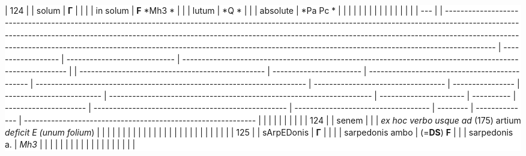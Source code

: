 | 124 |  | solum                                                                                                                                                                                                                                                                                                                                                                                                                        | **Γ**              |                              |                                                                                                         |  | in solum                                         | **F** *Mh3 *            |                                               |                                                                        | lutum                              | *Q *             |                           |                                                                      | absolute               | *Pa Pc *   |                       |                                                    |                                     |          |                |                                                              |  |  |  |  |  |  |  |  |
| --- |  | ---------------------------------------------------------------------------------------------------------------------------------------------------------------------------------------------------------------------------------------------------------------------------------------------------------------------------------------------------------------------------------------------------------------------------- | ------------------ | ---------------------------- | ------------------------------------------------------------------------------------------------------- |  | ------------------------------------------------ | ----------------------- | --------------------------------------------- | ---------------------------------------------------------------------- | ---------------------------------- | ---------------- | ------------------------- | -------------------------------------------------------------------- | ---------------------- | ---------- | --------------------- | -------------------------------------------------- | ----------------------------------- | -------- | -------------- | ------------------------------------------------------------ |  |  |  |  |  |  |  |  |
| 124 |  | senem                                                                                                                                                                                                                                                                                                                                                                                                                        |                    |                              | *ex hoc verbo usque ad* (175) artium *deficit E (unum folium*)                                          |  |                                                  |                         |                                               |                                                                        |                                    |                  |                           |                                                                      |                        |            |                       |                                                    |                                     |          |                |                                                              |  |  |  |  |  |  |  |  |
| 125 |  | sArpEDonis                                                                                                                                                                                                                                                                                                                                                                                                                   | **Γ**              |                              |                                                                                                         |  | sarpedonis ambo                                  | (=**DS**) **F**         |                                               |                                                                        | sarpedonis a.                      | *Mh3*            |                           |                                                                      |                        |            |                       |                                                    |                                     |          |                |                                                              |  |  |  |  |  |  |  |  |